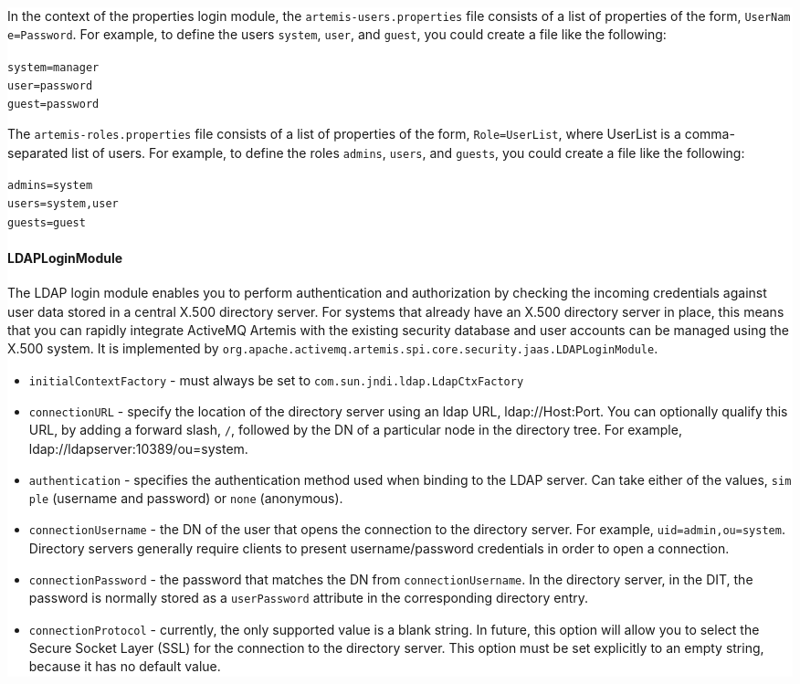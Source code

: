 In the context of the properties login module, the `artemis-users.properties` file consists of a list of properties of the 
form, `UserName=Password`. For example, to define the users `system`, `user`, and `guest`, you could create a file like 
the following:

    system=manager
    user=password
    guest=password

The `artemis-roles.properties` file consists of a list of properties of the form, `Role=UserList`, where UserList is a 
comma-separated list of users. For example, to define the roles `admins`, `users`, and `guests`, you could create a file 
like the following:

    admins=system
    users=system,user
    guests=guest
    
#### LDAPLoginModule
The LDAP login module enables you to perform authentication and authorization by checking the incoming credentials against 
user data stored in a central X.500 directory server. For systems that already have an X.500 directory server in place, 
this means that you can rapidly integrate ActiveMQ Artemis with the existing security database and user accounts can be 
managed using the X.500 system. It is implemented by `org.apache.activemq.artemis.spi.core.security.jaas.LDAPLoginModule`.

-   `initialContextFactory` - must always be set to `com.sun.jndi.ldap.LdapCtxFactory`    

-   `connectionURL` - specify the location of the directory server using an ldap URL, ldap://Host:Port. You can 
    optionally qualify this URL, by adding a forward slash, `/`, followed by the DN of a particular node in the directory
    tree. For example, ldap://ldapserver:10389/ou=system.    
        
-   `authentication` - specifies the authentication method used when binding to the LDAP server. Can take either of 
    the values, `simple` (username and password) or `none` (anonymous). 
            
-   `connectionUsername` - the DN of the user that opens the connection to the directory server. For example, 
    `uid=admin,ou=system`. Directory servers generally require clients to present username/password credentials in order
    to open a connection.      
      
-   `connectionPassword` - the password that matches the DN from `connectionUsername`. In the directory server, 
    in the DIT, the password is normally stored as a `userPassword` attribute in the corresponding directory entry.    
         
-   `connectionProtocol` - currently, the only supported value is a blank string. In future, this option will allow 
    you to select the Secure Socket Layer (SSL) for the connection to the directory server. This option must be set 
    explicitly to an empty string, because it has no default value.        
    